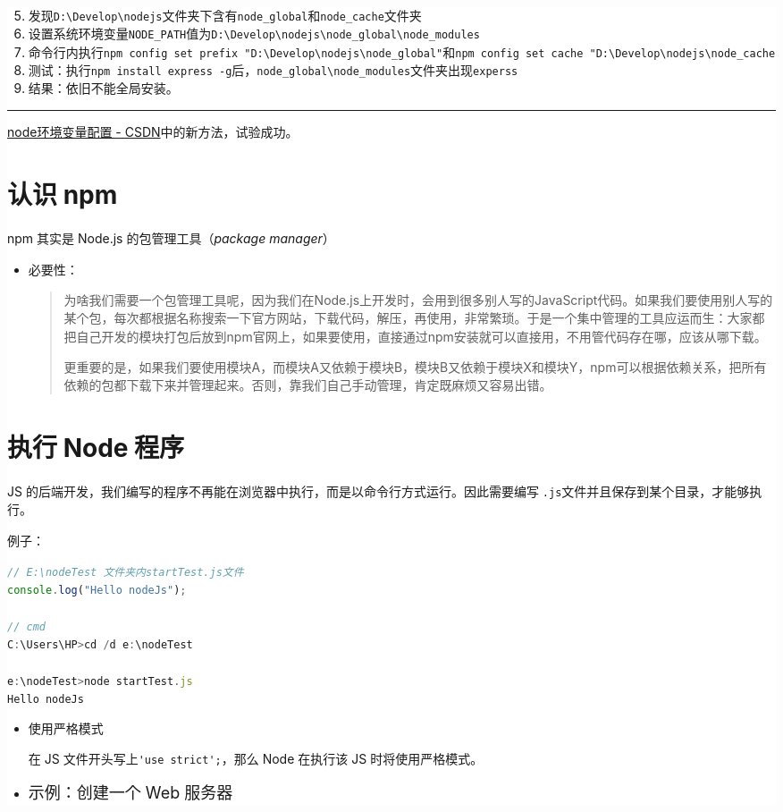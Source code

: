 

5. 发现`D:\Develop\nodejs`文件夹下含有`node_global`和`node_cache`文件夹
6. 设置系统环境变量`NODE_PATH`值为`D:\Develop\nodejs\node_global\node_modules`
7. 命令行内执行`npm config set prefix "D:\Develop\nodejs\node_global"`和`npm config set cache "D:\Develop\nodejs\node_cache`
8. 测试：执行`npm install express -g`后，`node_global\node_modules`文件夹出现`experss`
9. 结果：依旧不能全局安装。



<hr>



[node环境变量配置 - CSDN](https://blog.csdn.net/jianleking/article/details/79130667)中的新方法，试验成功。





# 认识 npm

npm 其实是 Node.js 的包管理工具（*package manager*）

+ 必要性：

    > 为啥我们需要一个包管理工具呢，因为我们在Node.js上开发时，会用到很多别人写的JavaScript代码。如果我们要使用别人写的某个包，每次都根据名称搜索一下官方网站，下载代码，解压，再使用，非常繁琐。于是一个集中管理的工具应运而生：大家都把自己开发的模块打包后放到npm官网上，如果要使用，直接通过npm安装就可以直接用，不用管代码存在哪，应该从哪下载。
    >
    > 更重要的是，如果我们要使用模块A，而模块A又依赖于模块B，模块B又依赖于模块X和模块Y，npm可以根据依赖关系，把所有依赖的包都下载下来并管理起来。否则，靠我们自己手动管理，肯定既麻烦又容易出错。



# 执行 Node 程序

JS 的后端开发，我们编写的程序不再能在浏览器中执行，而是以命令行方式运行。因此需要编写 `.js`文件并且保存到某个目录，才能够执行。

例子：

``` js
// E:\nodeTest 文件夹内startTest.js文件
console.log("Hello nodeJs");

// cmd
C:\Users\HP>cd /d e:\nodeTest

e:\nodeTest>node startTest.js
Hello nodeJs
```



+ 使用严格模式

    在 JS 文件开头写上`'use strict';`，那么 Node 在执行该 JS 时将使用严格模式。



+ <span style="font-size:18px">示例：创建一个 Web 服务器</span>
